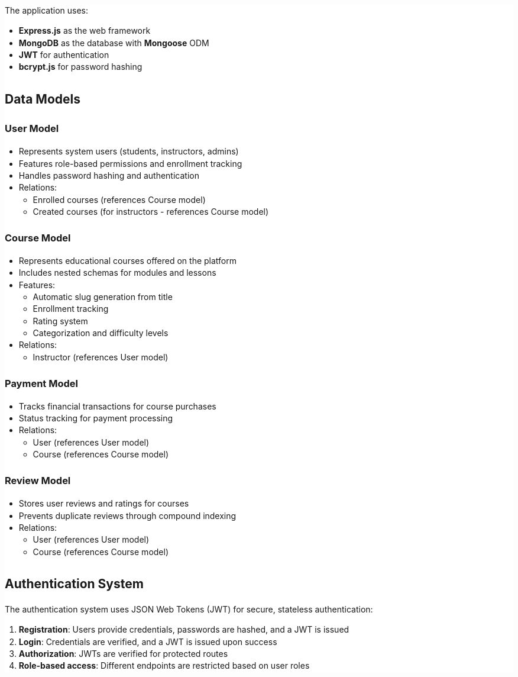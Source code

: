 The application uses:
- **Express.js** as the web framework
- **MongoDB** as the database with **Mongoose** ODM
- **JWT** for authentication 
- **bcrypt.js** for password hashing

## Data Models

### User Model
- Represents system users (students, instructors, admins)
- Features role-based permissions and enrollment tracking
- Handles password hashing and authentication
- Relations:
  - Enrolled courses (references Course model)
  - Created courses (for instructors - references Course model)

### Course Model
- Represents educational courses offered on the platform
- Includes nested schemas for modules and lessons
- Features:
  - Automatic slug generation from title
  - Enrollment tracking
  - Rating system
  - Categorization and difficulty levels
- Relations:
  - Instructor (references User model)

### Payment Model
- Tracks financial transactions for course purchases
- Status tracking for payment processing
- Relations:
  - User (references User model)
  - Course (references Course model)

### Review Model
- Stores user reviews and ratings for courses
- Prevents duplicate reviews through compound indexing
- Relations:
  - User (references User model)
  - Course (references Course model)

## Authentication System

The authentication system uses JSON Web Tokens (JWT) for secure, stateless authentication:

1. **Registration**: Users provide credentials, passwords are hashed, and a JWT is issued
2. **Login**: Credentials are verified, and a JWT is issued upon success
3. **Authorization**: JWTs are verified for protected routes
4. **Role-based access**: Different endpoints are restricted based on user roles
